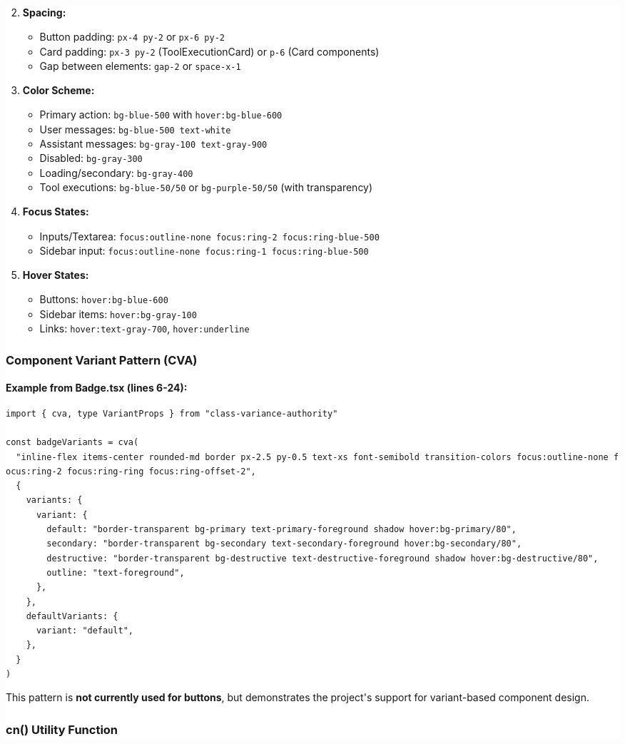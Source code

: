 2. **Spacing:**
   - Button padding: `px-4 py-2` or `px-6 py-2`
   - Card padding: `px-3 py-2` (ToolExecutionCard) or `p-6` (Card components)
   - Gap between elements: `gap-2` or `space-x-1`

3. **Color Scheme:**
   - Primary action: `bg-blue-500` with `hover:bg-blue-600`
   - User messages: `bg-blue-500 text-white`
   - Assistant messages: `bg-gray-100 text-gray-900`
   - Disabled: `bg-gray-300`
   - Loading/secondary: `bg-gray-400`
   - Tool executions: `bg-blue-50/50` or `bg-purple-50/50` (with transparency)

4. **Focus States:**
   - Inputs/Textarea: `focus:outline-none focus:ring-2 focus:ring-blue-500`
   - Sidebar input: `focus:outline-none focus:ring-1 focus:ring-blue-500`

5. **Hover States:**
   - Buttons: `hover:bg-blue-600`
   - Sidebar items: `hover:bg-gray-100`
   - Links: `hover:text-gray-700`, `hover:underline`

### Component Variant Pattern (CVA)

**Example from Badge.tsx (lines 6-24):**
```tsx
import { cva, type VariantProps } from "class-variance-authority"

const badgeVariants = cva(
  "inline-flex items-center rounded-md border px-2.5 py-0.5 text-xs font-semibold transition-colors focus:outline-none focus:ring-2 focus:ring-ring focus:ring-offset-2",
  {
    variants: {
      variant: {
        default: "border-transparent bg-primary text-primary-foreground shadow hover:bg-primary/80",
        secondary: "border-transparent bg-secondary text-secondary-foreground hover:bg-secondary/80",
        destructive: "border-transparent bg-destructive text-destructive-foreground shadow hover:bg-destructive/80",
        outline: "text-foreground",
      },
    },
    defaultVariants: {
      variant: "default",
    },
  }
)
```

This pattern is **not currently used for buttons**, but demonstrates the project's support for variant-based component design.

### cn() Utility Function
